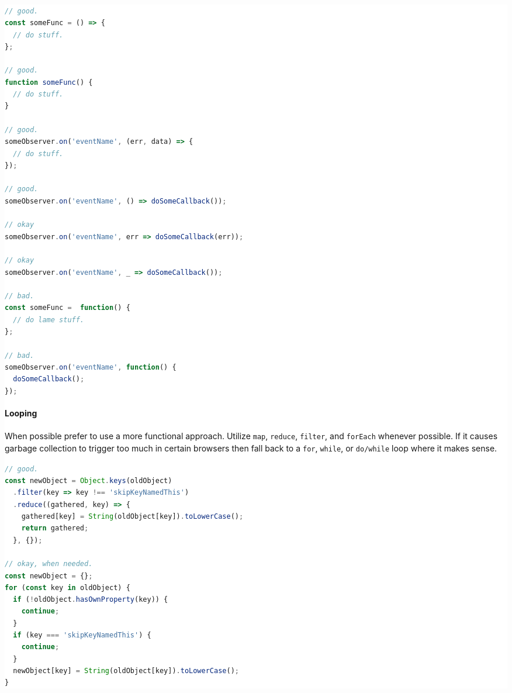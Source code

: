 ```javascript
// good.
const someFunc = () => {
  // do stuff.
};

// good.
function someFunc() {
  // do stuff.
}

// good.
someObserver.on('eventName', (err, data) => {
  // do stuff.
});

// good.
someObserver.on('eventName', () => doSomeCallback());

// okay
someObserver.on('eventName', err => doSomeCallback(err));

// okay
someObserver.on('eventName', _ => doSomeCallback());

// bad.
const someFunc =  function() {
  // do lame stuff.
};

// bad.
someObserver.on('eventName', function() {
  doSomeCallback();
});
```

#### Looping

When possible prefer to use a more functional approach. Utilize `map`, `reduce`, `filter`, and `forEach` whenever
possible. If it causes garbage collection to trigger too much in certain browsers then fall back to a `for`, `while`,
or `do/while` loop where it makes sense.

```javascript
// good.
const newObject = Object.keys(oldObject)
  .filter(key => key !== 'skipKeyNamedThis')
  .reduce((gathered, key) => {
    gathered[key] = String(oldObject[key]).toLowerCase();
    return gathered;
  }, {});

// okay, when needed.
const newObject = {};
for (const key in oldObject) {
  if (!oldObject.hasOwnProperty(key)) {
    continue;
  }
  if (key === 'skipKeyNamedThis') {
    continue;
  }
  newObject[key] = String(oldObject[key]).toLowerCase();
}

```
